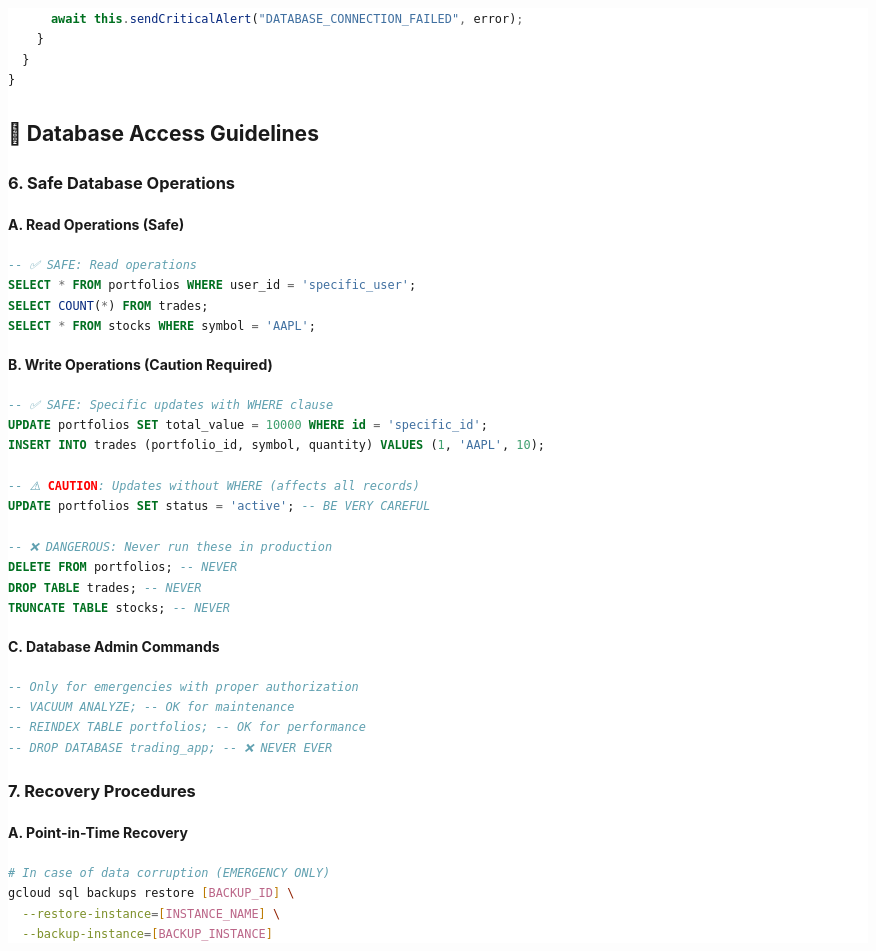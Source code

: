 ```typescript
      await this.sendCriticalAlert("DATABASE_CONNECTION_FAILED", error);
    }
  }
}
```

## 🔧 Database Access Guidelines

### **6. Safe Database Operations**

#### **A. Read Operations (Safe)**

```sql
-- ✅ SAFE: Read operations
SELECT * FROM portfolios WHERE user_id = 'specific_user';
SELECT COUNT(*) FROM trades;
SELECT * FROM stocks WHERE symbol = 'AAPL';
```

#### **B. Write Operations (Caution Required)**

```sql
-- ✅ SAFE: Specific updates with WHERE clause
UPDATE portfolios SET total_value = 10000 WHERE id = 'specific_id';
INSERT INTO trades (portfolio_id, symbol, quantity) VALUES (1, 'AAPL', 10);

-- ⚠️ CAUTION: Updates without WHERE (affects all records)
UPDATE portfolios SET status = 'active'; -- BE VERY CAREFUL

-- ❌ DANGEROUS: Never run these in production
DELETE FROM portfolios; -- NEVER
DROP TABLE trades; -- NEVER
TRUNCATE TABLE stocks; -- NEVER
```

#### **C. Database Admin Commands**

```sql
-- Only for emergencies with proper authorization
-- VACUUM ANALYZE; -- OK for maintenance
-- REINDEX TABLE portfolios; -- OK for performance
-- DROP DATABASE trading_app; -- ❌ NEVER EVER
```

### **7. Recovery Procedures**

#### **A. Point-in-Time Recovery**

```bash
# In case of data corruption (EMERGENCY ONLY)
gcloud sql backups restore [BACKUP_ID] \
  --restore-instance=[INSTANCE_NAME] \
  --backup-instance=[BACKUP_INSTANCE]
```
